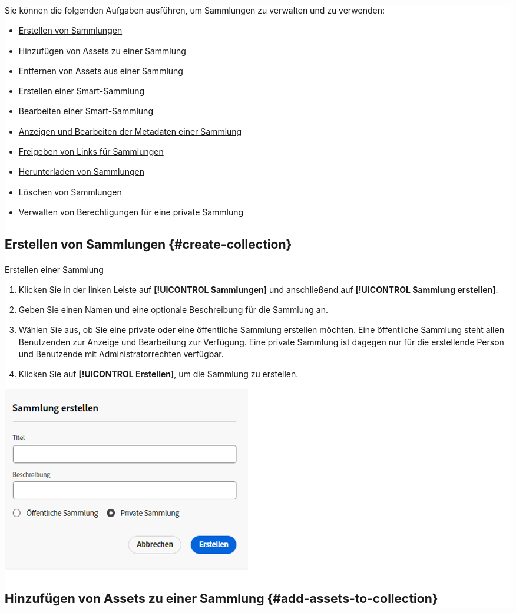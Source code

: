 Sie können die folgenden Aufgaben ausführen, um Sammlungen zu verwalten und zu verwenden:

* [Erstellen von Sammlungen](#create-collection)

* [Hinzufügen von Assets zu einer Sammlung](#add-assets-to-collection)

* [Entfernen von Assets aus einer Sammlung](#remove-assets-from-collection)

* [Erstellen einer Smart-Sammlung](#create-smart-collection)

* [Bearbeiten einer Smart-Sammlung](#edit-smart-collection)

* [Anzeigen und Bearbeiten der Metadaten einer Sammlung](#view-edit-collection-metadata)

* [Freigeben von Links für Sammlungen](#share-collection-links)

* [Herunterladen von Sammlungen](#download-collection)

* [Löschen von Sammlungen](#delete-collection)

* [Verwalten von Berechtigungen für eine private Sammlung](#manage-permissions-to-a-private-collection)

## Erstellen von Sammlungen {#create-collection}

Erstellen einer Sammlung

1. Klicken Sie in der linken Leiste auf **[!UICONTROL Sammlungen]** und anschließend auf **[!UICONTROL Sammlung erstellen]**.

1. Geben Sie einen Namen und eine optionale Beschreibung für die Sammlung an.

1. Wählen Sie aus, ob Sie eine private oder eine öffentliche Sammlung erstellen möchten. Eine öffentliche Sammlung steht allen Benutzenden zur Anzeige und Bearbeitung zur Verfügung. Eine private Sammlung ist dagegen nur für die erstellende Person und Benutzende mit Administratorrechten verfügbar.

1. Klicken Sie auf **[!UICONTROL Erstellen]**, um die Sammlung zu erstellen.

![Erstellen einer Sammlung](assets/create-collection.png)



## Hinzufügen von Assets zu einer Sammlung {#add-assets-to-collection}
